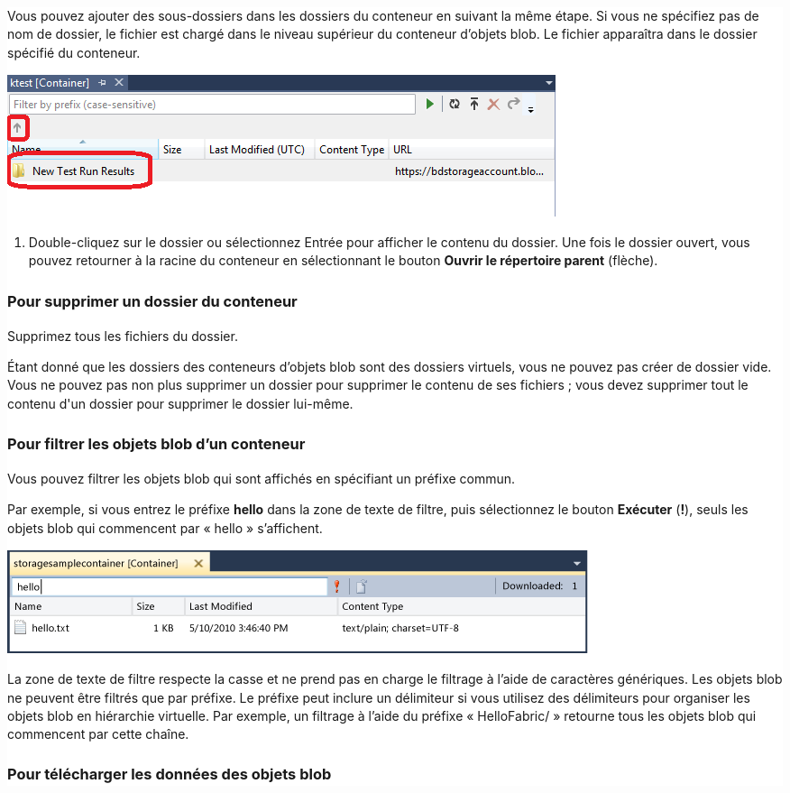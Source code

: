    Vous pouvez ajouter des sous-dossiers dans les dossiers du conteneur en suivant la même étape. Si vous ne spécifiez pas de nom de dossier, le fichier est chargé dans le niveau supérieur du conteneur d’objets blob. Le fichier apparaîtra dans le dossier spécifié du conteneur.

   ![Dossier ajouté à un conteneur d’objets blob](./media/vs-azure-tools-storage-resources-server-explorer-browse-manage/IC766038.png)

1. Double-cliquez sur le dossier ou sélectionnez Entrée pour afficher le contenu du dossier. Une fois le dossier ouvert, vous pouvez retourner à la racine du conteneur en sélectionnant le bouton **Ouvrir le répertoire parent** (flèche).

### <a name="to-delete-a-container-folder"></a>Pour supprimer un dossier du conteneur

Supprimez tous les fichiers du dossier.

Étant donné que les dossiers des conteneurs d’objets blob sont des dossiers virtuels, vous ne pouvez pas créer de dossier vide. Vous ne pouvez pas non plus supprimer un dossier pour supprimer le contenu de ses fichiers ; vous devez supprimer tout le contenu d'un dossier pour supprimer le dossier lui-même.

### <a name="to-filter-blobs-in-a-container"></a>Pour filtrer les objets blob d’un conteneur

Vous pouvez filtrer les objets blob qui sont affichés en spécifiant un préfixe commun.

Par exemple, si vous entrez le préfixe **hello** dans la zone de texte de filtre, puis sélectionnez le bouton **Exécuter** (**!**), seuls les objets blob qui commencent par « hello » s’affichent.

![Zone de texte de filtre](./media/vs-azure-tools-storage-resources-server-explorer-browse-manage/IC519076.png)

La zone de texte de filtre respecte la casse et ne prend pas en charge le filtrage à l’aide de caractères génériques. Les objets blob ne peuvent être filtrés que par préfixe. Le préfixe peut inclure un délimiteur si vous utilisez des délimiteurs pour organiser les objets blob en hiérarchie virtuelle. Par exemple, un filtrage à l’aide du préfixe « HelloFabric/ » retourne tous les objets blob qui commencent par cette chaîne.

### <a name="to-download-blob-data"></a>Pour télécharger les données des objets blob
